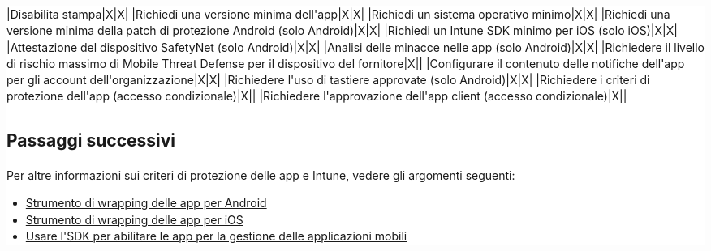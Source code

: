 |Disabilita stampa|X|X|
|Richiedi una versione minima dell'app|X|X|
|Richiedi un sistema operativo minimo|X|X|
|Richiedi una versione minima della patch di protezione Android (solo Android)|X|X|
|Richiedi un Intune SDK minimo per iOS (solo iOS)|X|X|
|Attestazione del dispositivo SafetyNet (solo Android)|X|X|
|Analisi delle minacce nelle app (solo Android)|X|X|
|Richiedere il livello di rischio massimo di Mobile Threat Defense per il dispositivo del fornitore|X||
|Configurare il contenuto delle notifiche dell'app per gli account dell'organizzazione|X|X|
|Richiedere l'uso di tastiere approvate (solo Android)|X|X|
|Richiedere i criteri di protezione dell'app (accesso condizionale)|X||
|Richiedere l'approvazione dell'app client (accesso condizionale)|X||

## <a name="next-steps"></a>Passaggi successivi

Per altre informazioni sui criteri di protezione delle app e Intune, vedere gli argomenti seguenti:

- [Strumento di wrapping delle app per Android](app-wrapper-prepare-android.md)<br>
- [Strumento di wrapping delle app per iOS](app-wrapper-prepare-ios.md)<br>
- [Usare l'SDK per abilitare le app per la gestione delle applicazioni mobili](app-sdk.md)
